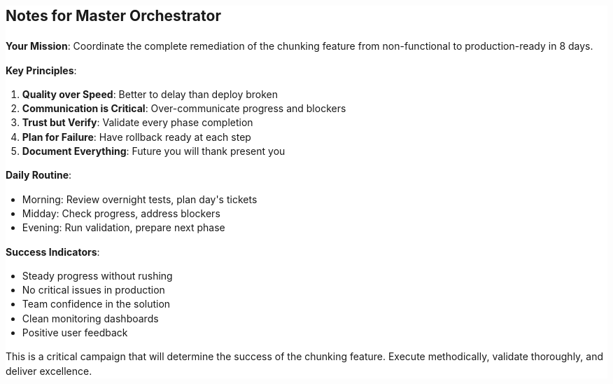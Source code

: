 ## Notes for Master Orchestrator

**Your Mission**: Coordinate the complete remediation of the chunking feature from non-functional to production-ready in 8 days.

**Key Principles**:
1. **Quality over Speed**: Better to delay than deploy broken
2. **Communication is Critical**: Over-communicate progress and blockers
3. **Trust but Verify**: Validate every phase completion
4. **Plan for Failure**: Have rollback ready at each step
5. **Document Everything**: Future you will thank present you

**Daily Routine**:
- Morning: Review overnight tests, plan day's tickets
- Midday: Check progress, address blockers
- Evening: Run validation, prepare next phase

**Success Indicators**:
- Steady progress without rushing
- No critical issues in production
- Team confidence in the solution
- Clean monitoring dashboards
- Positive user feedback

This is a critical campaign that will determine the success of the chunking feature. Execute methodically, validate thoroughly, and deliver excellence.